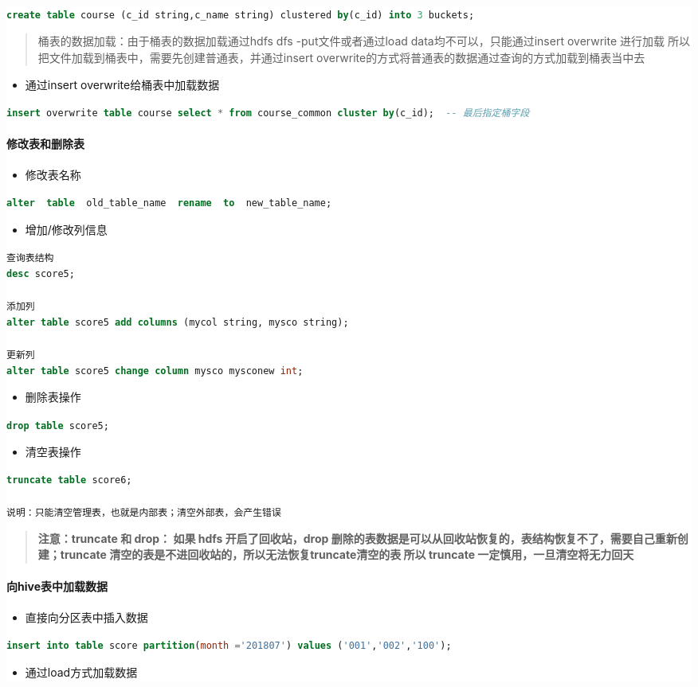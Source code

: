```sql
create table course (c_id string,c_name string) clustered by(c_id) into 3 buckets;
```

> 桶表的数据加载：由于桶表的数据加载通过hdfs  dfs  -put文件或者通过load  data均不可以，只能通过insert  overwrite 进行加载
> 所以把文件加载到桶表中，需要先创建普通表，并通过insert  overwrite的方式将普通表的数据通过查询的方式加载到桶表当中去

- 通过insert  overwrite给桶表中加载数据

```sql
insert overwrite table course select * from course_common cluster by(c_id);  -- 最后指定桶字段
```

#### 修改表和删除表

- 修改表名称

```sql
alter  table  old_table_name  rename  to  new_table_name;
```

- 增加/修改列信息

```sql
查询表结构
desc score5;

添加列
alter table score5 add columns (mycol string, mysco string);

更新列
alter table score5 change column mysco mysconew int;
```

- 删除表操作

```sql
drop table score5;
```

- 清空表操作

```sql
truncate table score6;

说明：只能清空管理表，也就是内部表；清空外部表，会产生错误
```

> **注意：truncate 和 drop：
> 如果 hdfs 开启了回收站，drop 删除的表数据是可以从回收站恢复的，表结构恢复不了，需要自己重新创建；truncate 清空的表是不进回收站的，所以无法恢复truncate清空的表
> 所以 truncate 一定慎用，一旦清空将无力回天**

#### 向hive表中加载数据

- 直接向分区表中插入数据

```sql
insert into table score partition(month ='201807') values ('001','002','100');
```

- 通过load方式加载数据

